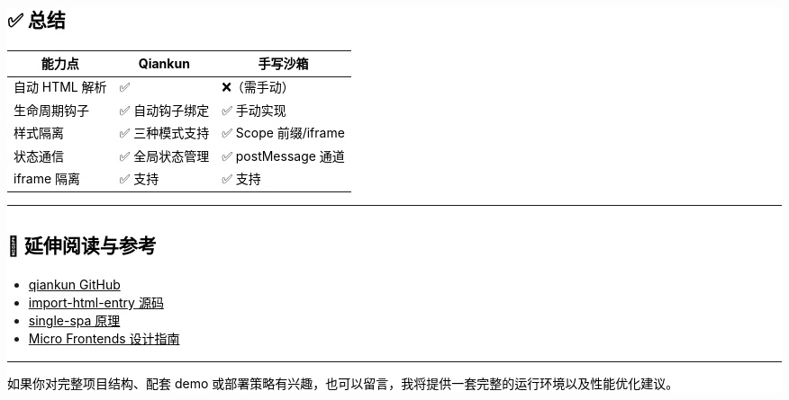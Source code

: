 
## <font style="color:rgb(0, 0, 0);">✅</font><font style="color:rgb(0, 0, 0);"> 总结</font>
| <font style="color:rgb(0, 0, 0);">能力点</font> | <font style="color:rgb(0, 0, 0);">Qiankun</font> | <font style="color:rgb(0, 0, 0);">手写沙箱</font> |
| --- | --- | --- |
| <font style="color:rgb(0, 0, 0);">自动 HTML 解析</font> | <font style="color:rgb(0, 0, 0);">✅</font> | <font style="color:rgb(0, 0, 0);">❌</font><font style="color:rgb(0, 0, 0);">（需手动）</font> |
| <font style="color:rgb(0, 0, 0);">生命周期钩子</font> | <font style="color:rgb(0, 0, 0);">✅</font><font style="color:rgb(0, 0, 0);"> 自动钩子绑定</font> | <font style="color:rgb(0, 0, 0);">✅</font><font style="color:rgb(0, 0, 0);"> 手动实现</font> |
| <font style="color:rgb(0, 0, 0);">样式隔离</font> | <font style="color:rgb(0, 0, 0);">✅</font><font style="color:rgb(0, 0, 0);"> 三种模式支持</font> | <font style="color:rgb(0, 0, 0);">✅</font><font style="color:rgb(0, 0, 0);"> Scope 前缀/iframe</font> |
| <font style="color:rgb(0, 0, 0);">状态通信</font> | <font style="color:rgb(0, 0, 0);">✅</font><font style="color:rgb(0, 0, 0);"> 全局状态管理</font> | <font style="color:rgb(0, 0, 0);">✅</font><font style="color:rgb(0, 0, 0);"> postMessage 通道</font> |
| <font style="color:rgb(0, 0, 0);">iframe 隔离</font> | <font style="color:rgb(0, 0, 0);">✅</font><font style="color:rgb(0, 0, 0);"> 支持</font> | <font style="color:rgb(0, 0, 0);">✅</font><font style="color:rgb(0, 0, 0);"> 支持</font> |


---

## <font style="color:rgb(0, 0, 0);">📘</font><font style="color:rgb(0, 0, 0);"> 延伸阅读与参考</font>
+ [<font style="color:rgb(0, 0, 0);">qiankun GitHub</font>](https://github.com/umijs/qiankun)
+ [<font style="color:rgb(0, 0, 0);">import-html-entry 源码</font>](https://github.com/kuitos/import-html-entry)
+ [<font style="color:rgb(0, 0, 0);">single-spa 原理</font>](https://single-spa.js.org/docs/getting-started-overview)
+ [<font style="color:rgb(0, 0, 0);">Micro Frontends 设计指南</font>](https://micro-frontends.org/)

---

<font style="color:rgb(0, 0, 0);">如果你对完整项目结构、配套 demo 或部署策略有兴趣，也可以留言，我将提供一套完整的运行环境以及性能优化建议。</font>

